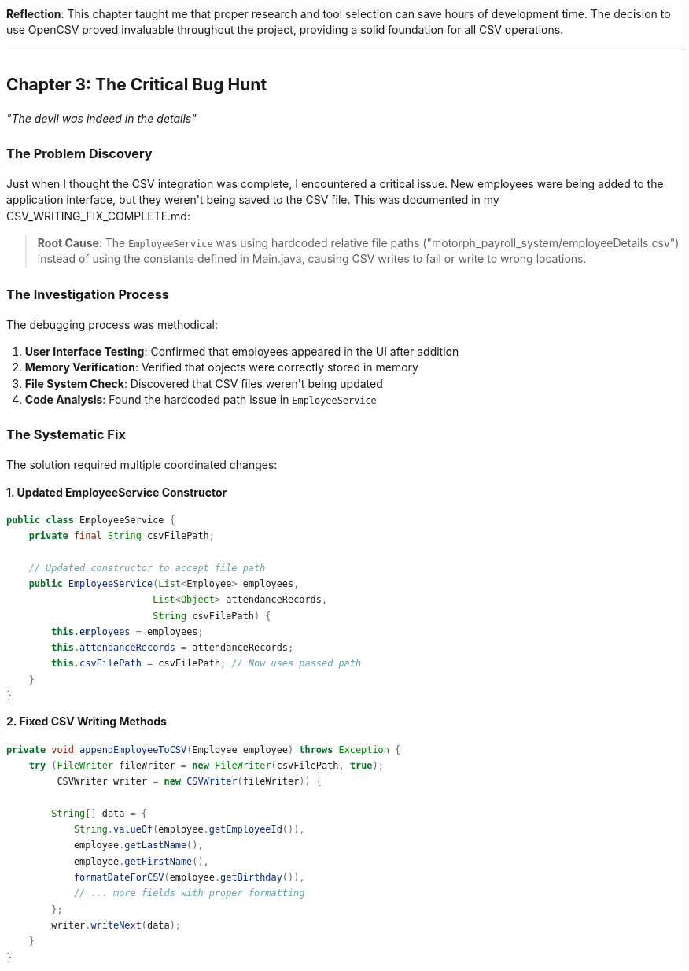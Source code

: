 **Reflection**: This chapter taught me that proper research and tool selection can save hours of development time. The decision to use OpenCSV proved invaluable throughout the project, providing a solid foundation for all CSV operations.

---

## Chapter 3: The Critical Bug Hunt

*"The devil was indeed in the details"*

### The Problem Discovery

Just when I thought the CSV integration was complete, I encountered a critical issue. New employees were being added to the application interface, but they weren't being saved to the CSV file. This was documented in my CSV_WRITING_FIX_COMPLETE.md:

> **Root Cause**: The `EmployeeService` was using hardcoded relative file paths ("motorph_payroll_system/employeeDetails.csv") instead of using the constants defined in Main.java, causing CSV writes to fail or write to wrong locations.

### The Investigation Process

The debugging process was methodical:

1. **User Interface Testing**: Confirmed that employees appeared in the UI after addition
2. **Memory Verification**: Verified that objects were correctly stored in memory
3. **File System Check**: Discovered that CSV files weren't being updated
4. **Code Analysis**: Found the hardcoded path issue in `EmployeeService`

### The Systematic Fix

The solution required multiple coordinated changes:

**1. Updated EmployeeService Constructor**

```java
public class EmployeeService {
    private final String csvFilePath;
  
    // Updated constructor to accept file path
    public EmployeeService(List<Employee> employees, 
                          List<Object> attendanceRecords, 
                          String csvFilePath) {
        this.employees = employees;
        this.attendanceRecords = attendanceRecords;
        this.csvFilePath = csvFilePath; // Now uses passed path
    }
}
```

**2. Fixed CSV Writing Methods**

```java
private void appendEmployeeToCSV(Employee employee) throws Exception {
    try (FileWriter fileWriter = new FileWriter(csvFilePath, true);
         CSVWriter writer = new CSVWriter(fileWriter)) {
      
        String[] data = {
            String.valueOf(employee.getEmployeeId()),
            employee.getLastName(),
            employee.getFirstName(),
            formatDateForCSV(employee.getBirthday()),
            // ... more fields with proper formatting
        };
        writer.writeNext(data);
    }
}
```